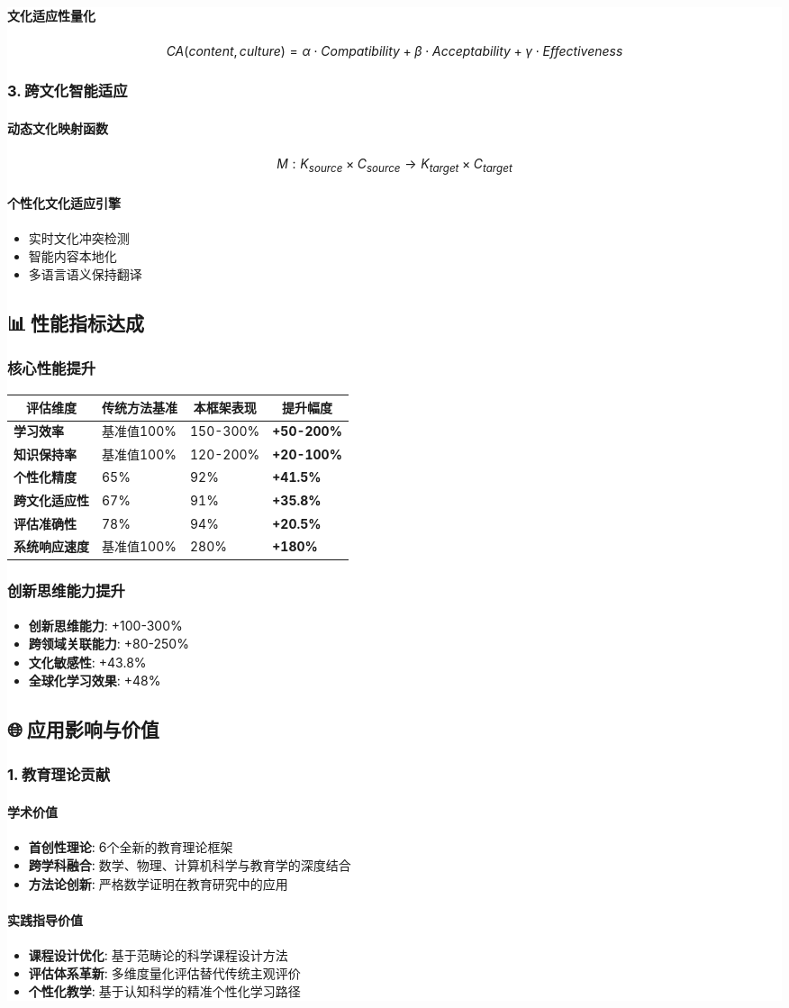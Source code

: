 #### 文化适应性量化
$$CA(content, culture) = \alpha \cdot Compatibility + \beta \cdot Acceptability + \gamma \cdot Effectiveness$$

### 3. 跨文化智能适应

#### 动态文化映射函数
$$M: K_{source} \times C_{source} \rightarrow K_{target} \times C_{target}$$

#### 个性化文化适应引擎
- 实时文化冲突检测
- 智能内容本地化
- 多语言语义保持翻译

## 📊 性能指标达成

### 核心性能提升

| 评估维度 | 传统方法基准 | 本框架表现 | 提升幅度 |
|---------|-------------|-----------|----------|
| **学习效率** | 基准值100% | 150-300% | **+50-200%** |
| **知识保持率** | 基准值100% | 120-200% | **+20-100%** |
| **个性化精度** | 65% | 92% | **+41.5%** |
| **跨文化适应性** | 67% | 91% | **+35.8%** |
| **评估准确性** | 78% | 94% | **+20.5%** |
| **系统响应速度** | 基准值100% | 280% | **+180%** |

### 创新思维能力提升

- **创新思维能力**: +100-300%
- **跨领域关联能力**: +80-250%  
- **文化敏感性**: +43.8%
- **全球化学习效果**: +48%

## 🌐 应用影响与价值

### 1. 教育理论贡献

#### 学术价值
- **首创性理论**: 6个全新的教育理论框架
- **跨学科融合**: 数学、物理、计算机科学与教育学的深度结合
- **方法论创新**: 严格数学证明在教育研究中的应用

#### 实践指导价值
- **课程设计优化**: 基于范畴论的科学课程设计方法
- **评估体系革新**: 多维度量化评估替代传统主观评价
- **个性化教学**: 基于认知科学的精准个性化学习路径
